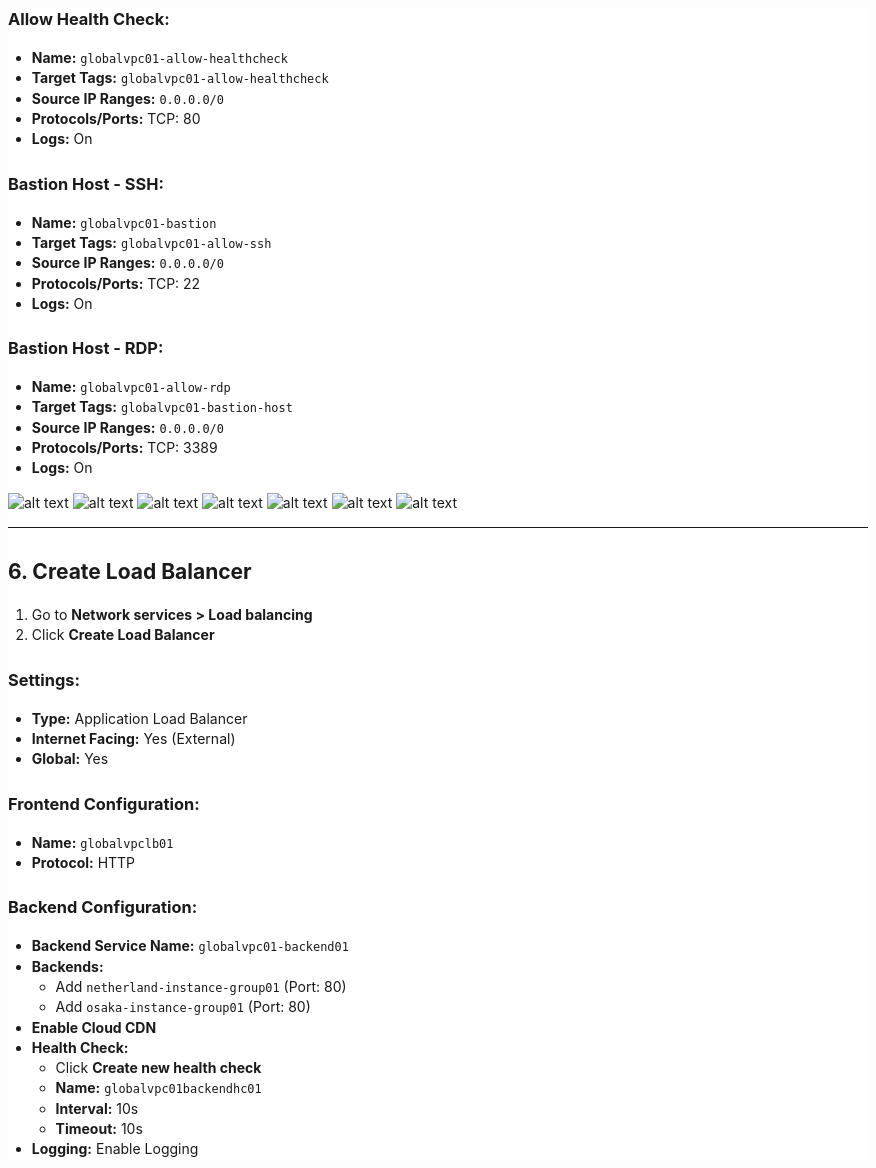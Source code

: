 ### Allow Health Check:
- **Name:** `globalvpc01-allow-healthcheck`
- **Target Tags:** `globalvpc01-allow-healthcheck`
- **Source IP Ranges:** `0.0.0.0/0`
- **Protocols/Ports:** TCP: 80
- **Logs:** On

### Bastion Host - SSH:
- **Name:** `globalvpc01-bastion`
- **Target Tags:** `globalvpc01-allow-ssh`
- **Source IP Ranges:** `0.0.0.0/0`
- **Protocols/Ports:** TCP: 22
- **Logs:** On

### Bastion Host - RDP:
- **Name:** `globalvpc01-allow-rdp`
- **Target Tags:** `globalvpc01-bastion-host`
- **Source IP Ranges:** `0.0.0.0/0`
- **Protocols/Ports:** TCP: 3389
- **Logs:** On

![alt text](image-17.png)
![alt text](image-18.png)
![alt text](image-19.png)
![alt text](image-20.png)
![alt text](image-21.png)
![alt text](image-22.png)
![alt text](image-23.png)

---

## 6. Create Load Balancer

1. Go to **Network services > Load balancing**
2. Click **Create Load Balancer**

### Settings:
- **Type:** Application Load Balancer
- **Internet Facing:** Yes (External)
- **Global:** Yes

### Frontend Configuration:
- **Name:** `globalvpclb01`
- **Protocol:** HTTP

### Backend Configuration:
- **Backend Service Name:** `globalvpc01-backend01`
- **Backends:**
  - Add `netherland-instance-group01` (Port: 80)
  - Add `osaka-instance-group01` (Port: 80)
- **Enable Cloud CDN**
- **Health Check:**
  - Click **Create new health check**
  - **Name:** `globalvpc01backendhc01`
  - **Interval:** 10s
  - **Timeout:** 10s
- **Logging:** Enable Logging
